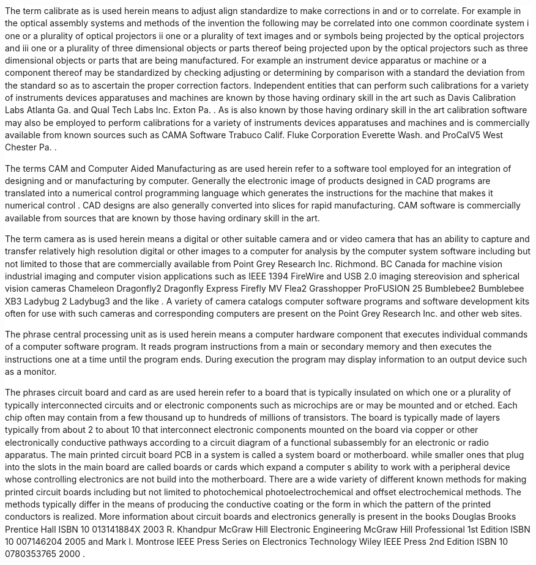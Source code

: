The term calibrate as is used herein means to adjust align standardize to make corrections in and or to correlate. For example in the optical assembly systems and methods of the invention the following may be correlated into one common coordinate system i one or a plurality of optical projectors ii one or a plurality of text images and or symbols being projected by the optical projectors and iii one or a plurality of three dimensional objects or parts thereof being projected upon by the optical projectors such as three dimensional objects or parts that are being manufactured. For example an instrument device apparatus or machine or a component thereof may be standardized by checking adjusting or determining by comparison with a standard the deviation from the standard so as to ascertain the proper correction factors. Independent entities that can perform such calibrations for a variety of instruments devices apparatuses and machines are known by those having ordinary skill in the art such as Davis Calibration Labs Atlanta Ga. and Qual Tech Labs Inc. Exton Pa. . As is also known by those having ordinary skill in the art calibration software may also be employed to perform calibrations for a variety of instruments devices apparatuses and machines and is commercially available from known sources such as CAMA Software Trabuco Calif. Fluke Corporation Everette Wash. and ProCalV5 West Chester Pa. .

The terms CAM and Computer Aided Manufacturing as are used herein refer to a software tool employed for an integration of designing and or manufacturing by computer. Generally the electronic image of products designed in CAD programs are translated into a numerical control programming language which generates the instructions for the machine that makes it numerical control . CAD designs are also generally converted into slices for rapid manufacturing. CAM software is commercially available from sources that are known by those having ordinary skill in the art.

The term camera as is used herein means a digital or other suitable camera and or video camera that has an ability to capture and transfer relatively high resolution digital or other images to a computer for analysis by the computer system software including but not limited to those that are commercially available from Point Grey Research Inc. Richmond. BC Canada for machine vision industrial imaging and computer vision applications such as IEEE 1394 FireWire and USB 2.0 imaging stereovision and spherical vision cameras Chameleon Dragonfly2 Dragonfly Express Firefly MV Flea2 Grasshopper ProFUSION 25 Bumblebee2 Bumblebee XB3 Ladybug 2 Ladybug3 and the like . A variety of camera catalogs computer software programs and software development kits often for use with such cameras and corresponding computers are present on the Point Grey Research Inc. and other web sites.

The phrase central processing unit as is used herein means a computer hardware component that executes individual commands of a computer software program. It reads program instructions from a main or secondary memory and then executes the instructions one at a time until the program ends. During execution the program may display information to an output device such as a monitor.

The phrases circuit board and card as are used herein refer to a board that is typically insulated on which one or a plurality of typically interconnected circuits and or electronic components such as microchips are or may be mounted and or etched. Each chip often may contain from a few thousand up to hundreds of millions of transistors. The board is typically made of layers typically from about 2 to about 10 that interconnect electronic components mounted on the board via copper or other electronically conductive pathways according to a circuit diagram of a functional subassembly for an electronic or radio apparatus. The main printed circuit board PCB in a system is called a system board or motherboard. while smaller ones that plug into the slots in the main board are called boards or cards which expand a computer s ability to work with a peripheral device whose controlling electronics are not build into the motherboard. There are a wide variety of different known methods for making printed circuit boards including but not limited to photochemical photoelectrochemical and offset electrochemical methods. The methods typically differ in the means of producing the conductive coating or the form in which the pattern of the printed conductors is realized. More information about circuit boards and electronics generally is present in the books Douglas Brooks Prentice Hall ISBN 10 013141884X 2003 R. Khandpur McGraw Hill Electronic Engineering McGraw Hill Professional 1st Edition ISBN 10 007146204 2005 and Mark I. Montrose IEEE Press Series on Electronics Technology Wiley IEEE Press 2nd Edition ISBN 10 0780353765 2000 .
